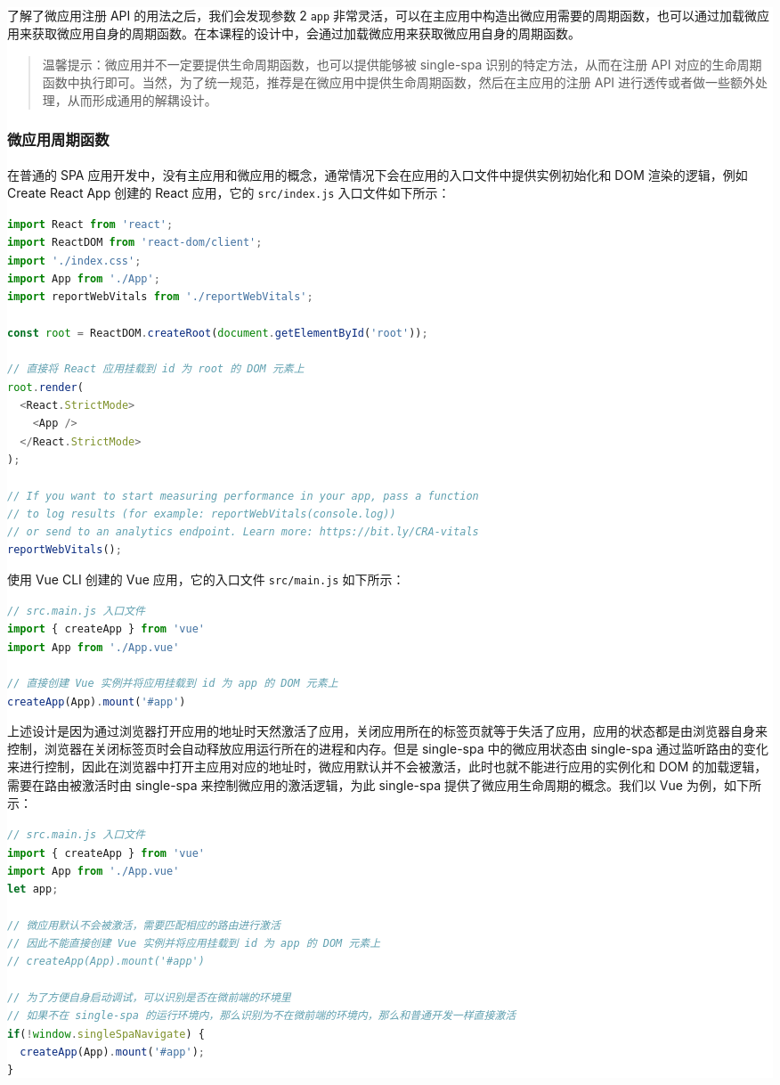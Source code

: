 ``` typescript
```

了解了微应用注册 API 的用法之后，我们会发现参数 2 `app` 非常灵活，可以在主应用中构造出微应用需要的周期函数，也可以通过加载微应用来获取微应用自身的周期函数。在本课程的设计中，会通过加载微应用来获取微应用自身的周期函数。

> 温馨提示：微应用并不一定要提供生命周期函数，也可以提供能够被 single-spa 识别的特定方法，从而在注册 API 对应的生命周期函数中执行即可。当然，为了统一规范，推荐是在微应用中提供生命周期函数，然后在主应用的注册 API 进行透传或者做一些额外处理，从而形成通用的解耦设计。

### 微应用周期函数

在普通的 SPA 应用开发中，没有主应用和微应用的概念，通常情况下会在应用的入口文件中提供实例初始化和 DOM 渲染的逻辑，例如 Create React App 创建的 React 应用，它的 `src/index.js` 入口文件如下所示：

``` javascript
import React from 'react';
import ReactDOM from 'react-dom/client';
import './index.css';
import App from './App';
import reportWebVitals from './reportWebVitals';

const root = ReactDOM.createRoot(document.getElementById('root'));

// 直接将 React 应用挂载到 id 为 root 的 DOM 元素上
root.render(
  <React.StrictMode>
    <App />
  </React.StrictMode>
);

// If you want to start measuring performance in your app, pass a function
// to log results (for example: reportWebVitals(console.log))
// or send to an analytics endpoint. Learn more: https://bit.ly/CRA-vitals
reportWebVitals();

```

使用 Vue CLI 创建的 Vue 应用，它的入口文件 `src/main.js` 如下所示：

``` javascript
// src.main.js 入口文件
import { createApp } from 'vue'
import App from './App.vue'

// 直接创建 Vue 实例并将应用挂载到 id 为 app 的 DOM 元素上
createApp(App).mount('#app')
```

上述设计是因为通过浏览器打开应用的地址时天然激活了应用，关闭应用所在的标签页就等于失活了应用，应用的状态都是由浏览器自身来控制，浏览器在关闭标签页时会自动释放应用运行所在的进程和内存。但是 single-spa 中的微应用状态由 single-spa 通过监听路由的变化来进行控制，因此在浏览器中打开主应用对应的地址时，微应用默认并不会被激活，此时也就不能进行应用的实例化和 DOM 的加载逻辑，需要在路由被激活时由 single-spa 来控制微应用的激活逻辑，为此 single-spa 提供了微应用生命周期的概念。我们以 Vue 为例，如下所示：

``` javascript
// src.main.js 入口文件
import { createApp } from 'vue'
import App from './App.vue'
let app;

// 微应用默认不会被激活，需要匹配相应的路由进行激活
// 因此不能直接创建 Vue 实例并将应用挂载到 id 为 app 的 DOM 元素上
// createApp(App).mount('#app')

// 为了方便自身启动调试，可以识别是否在微前端的环境里
// 如果不在 single-spa 的运行环境内，那么识别为不在微前端的环境内，那么和普通开发一样直接激活
if(!window.singleSpaNavigate) {
  createApp(App).mount('#app'); 
}

```